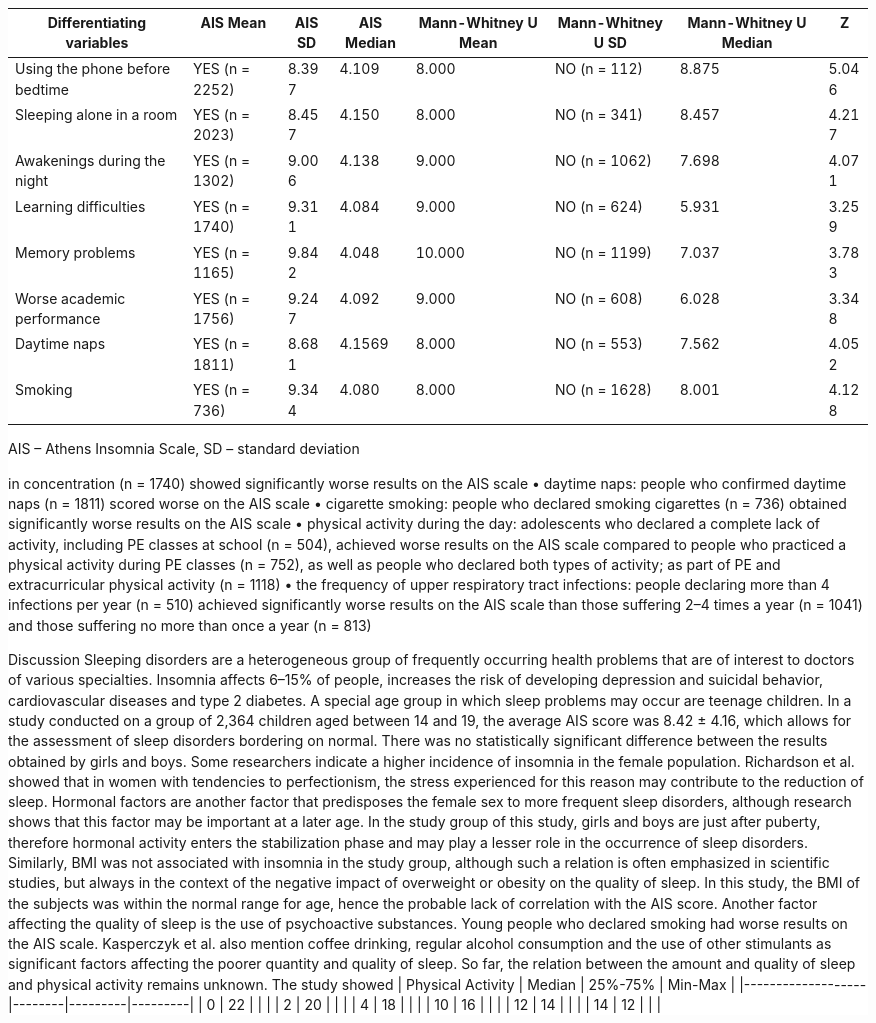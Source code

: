 | Differentiating variables                   | AIS Mean | AIS SD | AIS Median | Mann-Whitney U Mean | Mann-Whitney U SD | Mann-Whitney U Median | Z      |
|---------------------------------------------|----------|--------|------------|----------------------|--------------------|------------------------|--------|
| Using the phone before bedtime              | YES (n = 2252) | 8.397  | 4.109  | 8.000  | NO (n = 112) | 8.875  | 5.046  | 8.000  | -0.572 |
| Sleeping alone in a room                    | YES (n = 2023) | 8.457  | 4.150  | 8.000  | NO (n = 341) | 8.457  | 4.217  | 8.000  | -0.190 |
| Awakenings during the night                 | YES (n = 1302) | 9.006  | 4.138  | 9.000  | NO (n = 1062) | 7.698  | 4.071  | 7.000  | -7.920 |
| Learning difficulties                       | YES (n = 1740) | 9.311  | 4.084  | 9.000  | NO (n = 624) | 5.931  | 3.259  | 5.000  | -18.141 |
| Memory problems                             | YES (n = 1165) | 9.842  | 4.048  | 10.000 | NO (n = 1199) | 7.037  | 3.783  | 7.000  | -16.736 |
| Worse academic performance                  | YES (n = 1756) | 9.247  | 4.092  | 9.000  | NO (n = 608) | 6.028  | 3.348  | 5.000  | -17.038 |
| Daytime naps                                | YES (n = 1811) | 8.681  | 4.1569 | 8.000  | NO (n = 553) | 7.562  | 4.052  | 7.000  | -5.744 |
| Smoking                                     | YES (n = 736)  | 9.344  | 4.080  | 8.000  | NO (n = 1628) | 8.001  | 4.128  | 8.000  | -7.689 |

AIS – Athens Insomnia Scale, SD – standard deviation

in concentration (n = 1740) showed significantly worse results on the AIS scale
•   daytime naps: people who confirmed daytime naps (n = 1811) scored worse on the AIS scale
•   cigarette smoking: people who declared smoking cigarettes (n = 736) obtained significantly worse results on the AIS scale
•   physical activity during the day: adolescents who declared a complete lack of activity, including PE classes at school (n = 504), achieved worse results on the AIS scale compared to people who practiced a physical activity during PE classes (n = 752), as well as people who declared both types of activity; as part of PE and extracurricular physical activity (n = 1118)
•   the frequency of upper respiratory tract infections: people declaring more than 4 infections per year (n = 510) achieved significantly worse results on the AIS scale than those suffering 2–4 times a year (n = 1041) and those suffering no more than once a year (n = 813)

Discussion
Sleeping disorders are a heterogeneous group of frequently occurring health problems that are of interest to doctors of various specialties. Insomnia affects 6–15% of people, increases the risk of developing depression and suicidal behavior, cardiovascular diseases and type 2 diabetes. A special age group in which sleep problems may occur are teenage children. In a study conducted on a group of 2,364 children aged between 14 and 19, the average AIS score was 8.42 ± 4.16, which allows for the assessment of sleep disorders bordering on normal. There was no statistically significant difference between the results obtained by girls and boys. Some researchers indicate a higher incidence of insomnia in the female population. Richardson et al. showed that in women with tendencies to perfectionism, the stress experienced for this reason may contribute to the reduction of sleep. Hormonal factors are another factor that predisposes the female sex to more frequent sleep disorders, although research shows that this factor may be important at a later age. In the study group of this study, girls and boys are just after puberty, therefore hormonal activity enters the stabilization phase and may play a lesser role in the occurrence of sleep disorders. Similarly, BMI was not associated with insomnia in the study group, although such a relation is often emphasized in scientific studies, but always in the context of the negative impact of overweight or obesity on the quality of sleep. In this study, the BMI of the subjects was within the normal range for age, hence the probable lack of correlation with the AIS score. Another factor affecting the quality of sleep is the use of psychoactive substances. Young people who declared smoking had worse results on the AIS scale. Kasperczyk et al. also mention coffee drinking, regular alcohol consumption and the use of other stimulants as significant factors affecting the poorer quantity and quality of sleep. So far, the relation between the amount and quality of sleep and physical activity remains unknown. The study showed | Physical Activity | Median | 25%-75% | Min-Max |
|-------------------|--------|---------|---------|
| 0                 | 22     |         |         |
| 2                 | 20     |         |         |
| 4                 | 18     |         |         |
| 10                | 16     |         |         |
| 12                | 14     |         |         |
| 14                | 12     |         |         |